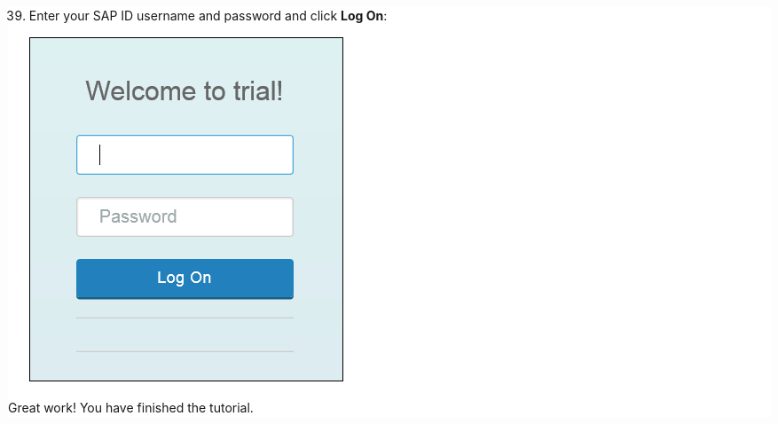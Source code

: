 39. Enter your SAP ID username and password and click **Log On**:

    ![](attachments/sap-teched-manage-products/xsuaa-login-2.png)


Great work! You have finished the tutorial.
